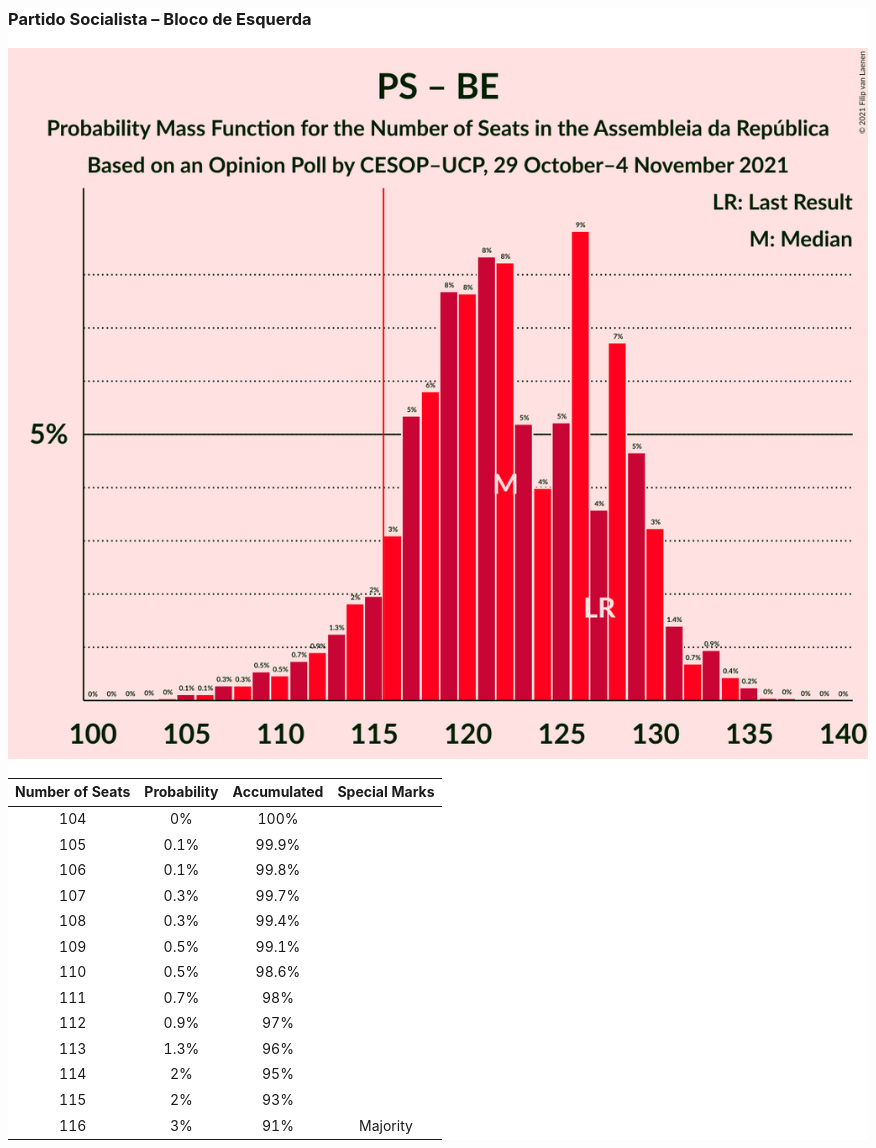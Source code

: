 ### Partido Socialista – Bloco de Esquerda

![Graph with seats probability mass function not yet produced](2021-11-04-CESOP–UCP-coalitions-seats-pmf-ps–be.png "Seats Probability Mass Function")

| Number of Seats | Probability | Accumulated | Special Marks |
|:---------------:|:-----------:|:-----------:|:-------------:|
| 104 | 0% | 100% |  |
| 105 | 0.1% | 99.9% |  |
| 106 | 0.1% | 99.8% |  |
| 107 | 0.3% | 99.7% |  |
| 108 | 0.3% | 99.4% |  |
| 109 | 0.5% | 99.1% |  |
| 110 | 0.5% | 98.6% |  |
| 111 | 0.7% | 98% |  |
| 112 | 0.9% | 97% |  |
| 113 | 1.3% | 96% |  |
| 114 | 2% | 95% |  |
| 115 | 2% | 93% |  |
| 116 | 3% | 91% | Majority |
